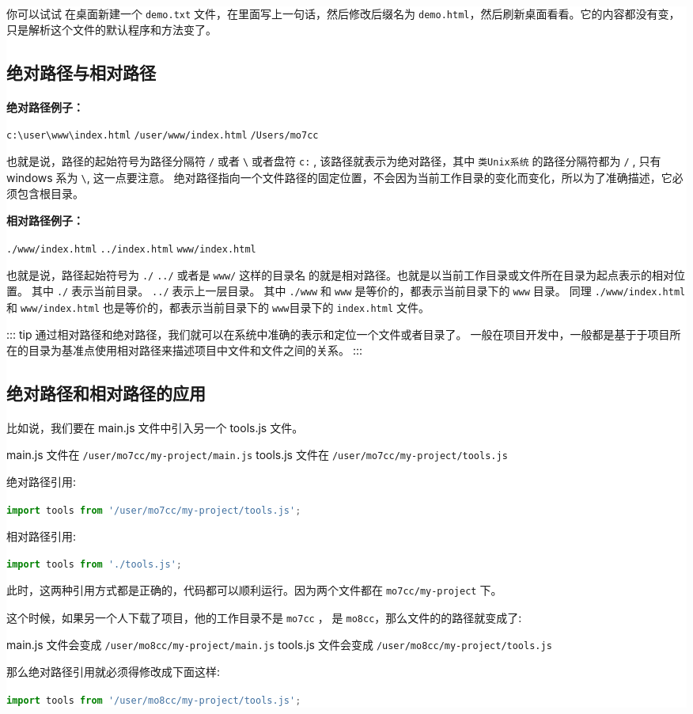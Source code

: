 你可以试试 在桌面新建一个 `demo.txt` 文件，在里面写上一句话，然后修改后缀名为 `demo.html`，然后刷新桌面看看。它的内容都没有变，只是解析这个文件的默认程序和方法变了。

## 绝对路径与相对路径

**绝对路径例子：**

`c:\user\www\index.html`
`/user/www/index.html`
`/Users/mo7cc`

也就是说，路径的起始符号为路径分隔符 `/` 或者 `\` 或者盘符 `c:` , 该路径就表示为绝对路径，其中 `类Unix系统` 的路径分隔符都为 `/` , 只有 windows 系为 `\`, 这一点要注意。
绝对路径指向一个文件路径的固定位置，不会因为当前工作目录的变化而变化，所以为了准确描述，它必须包含根目录。

**相对路径例子：**

`./www/index.html`
`../index.html`
`www/index.html`

也就是说，路径起始符号为 `./` `../` 或者是 `www/` 这样的目录名 的就是相对路径。也就是以当前工作目录或文件所在目录为起点表示的相对位置。
其中 `./` 表示当前目录。 `../` 表示上一层目录。
其中 `./www` 和 `www` 是等价的，都表示当前目录下的 `www` 目录。
同理 `./www/index.html` 和 `www/index.html` 也是等价的，都表示当前目录下的 `www`目录下的 `index.html` 文件。

::: tip
通过相对路径和绝对路径，我们就可以在系统中准确的表示和定位一个文件或者目录了。
一般在项目开发中，一般都是基于于项目所在的目录为基准点使用相对路径来描述项目中文件和文件之间的关系。
:::

## 绝对路径和相对路径的应用

比如说，我们要在 main.js 文件中引入另一个 tools.js 文件。

main.js 文件在 `/user/mo7cc/my-project/main.js`
tools.js 文件在 `/user/mo7cc/my-project/tools.js`

绝对路径引用:

```js title="main.js"
import tools from '/user/mo7cc/my-project/tools.js';
```

相对路径引用:

```js title="main.js"
import tools from './tools.js';
```

此时，这两种引用方式都是正确的，代码都可以顺利运行。因为两个文件都在 `mo7cc/my-project` 下。

这个时候，如果另一个人下载了项目，他的工作目录不是 `mo7cc` ， 是 `mo8cc`，那么文件的的路径就变成了:

main.js 文件会变成 `/user/mo8cc/my-project/main.js`
tools.js 文件会变成 `/user/mo8cc/my-project/tools.js`

那么绝对路径引用就必须得修改成下面这样:

```js title="main.js"
import tools from '/user/mo8cc/my-project/tools.js';
```
